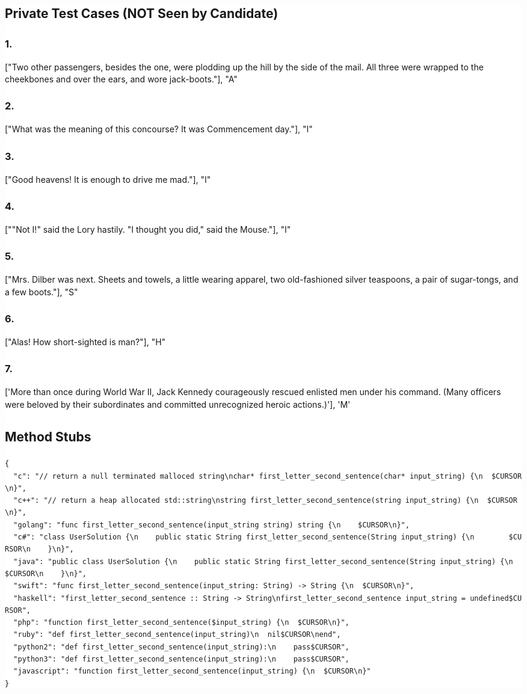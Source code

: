 ## Private Test Cases (NOT Seen by Candidate)
### 1.
["Two other passengers, besides the one, were plodding up the hill by the side of the mail. All three were wrapped to the cheekbones and over the ears, and wore jack-boots."], "A"

### 2.
["What was the meaning of this concourse? It was Commencement day."], "I"

### 3. 
["Good heavens! It is enough to drive me mad."], "I"

### 4. 
["\"Not I!\" said the Lory hastily. \"I thought you did,\" said the Mouse."], "I"

### 5.
["Mrs. Dilber was next. Sheets and towels, a little wearing apparel, two old-fashioned silver teaspoons, a pair of sugar-tongs, and a few boots."], "S"

### 6.
["Alas! How short-sighted is man?"], "H"

### 7.
['More than once during World War II, Jack Kennedy courageously rescued enlisted men under his command. (Many officers were beloved by their subordinates and committed unrecognized heroic actions.)'], 'M'


## Method Stubs
```
{
  "c": "// return a null terminated malloced string\nchar* first_letter_second_sentence(char* input_string) {\n  $CURSOR\n}",
  "c++": "// return a heap allocated std::string\nstring first_letter_second_sentence(string input_string) {\n  $CURSOR\n}",
  "golang": "func first_letter_second_sentence(input_string string) string {\n    $CURSOR\n}",
  "c#": "class UserSolution {\n    public static String first_letter_second_sentence(String input_string) {\n        $CURSOR\n    }\n}",
  "java": "public class UserSolution {\n    public static String first_letter_second_sentence(String input_string) {\n        $CURSOR\n    }\n}",
  "swift": "func first_letter_second_sentence(input_string: String) -> String {\n  $CURSOR\n}",
  "haskell": "first_letter_second_sentence :: String -> String\nfirst_letter_second_sentence input_string = undefined$CURSOR",
  "php": "function first_letter_second_sentence($input_string) {\n  $CURSOR\n}",
  "ruby": "def first_letter_second_sentence(input_string)\n  nil$CURSOR\nend",
  "python2": "def first_letter_second_sentence(input_string):\n    pass$CURSOR",
  "python3": "def first_letter_second_sentence(input_string):\n    pass$CURSOR",
  "javascript": "function first_letter_second_sentence(input_string) {\n  $CURSOR\n}"
}
```
